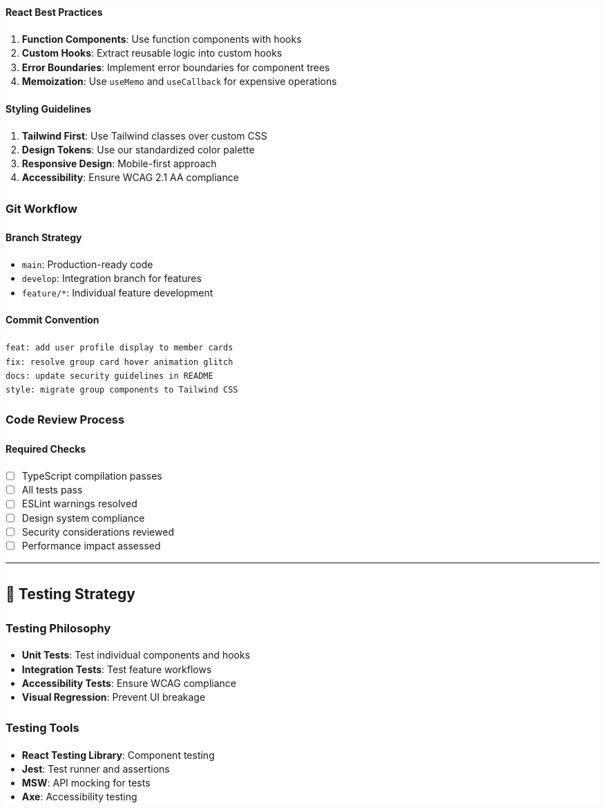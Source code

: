 #### React Best Practices
1. **Function Components**: Use function components with hooks
2. **Custom Hooks**: Extract reusable logic into custom hooks
3. **Error Boundaries**: Implement error boundaries for component trees
4. **Memoization**: Use `useMemo` and `useCallback` for expensive operations

#### Styling Guidelines
1. **Tailwind First**: Use Tailwind classes over custom CSS
2. **Design Tokens**: Use our standardized color palette
3. **Responsive Design**: Mobile-first approach
4. **Accessibility**: Ensure WCAG 2.1 AA compliance

### Git Workflow

#### Branch Strategy
- `main`: Production-ready code
- `develop`: Integration branch for features
- `feature/*`: Individual feature development


#### Commit Convention
```
feat: add user profile display to member cards
fix: resolve group card hover animation glitch
docs: update security guidelines in README
style: migrate group components to Tailwind CSS
```

### Code Review Process

#### Required Checks
- [ ] TypeScript compilation passes
- [ ] All tests pass
- [ ] ESLint warnings resolved
- [ ] Design system compliance
- [ ] Security considerations reviewed
- [ ] Performance impact assessed

---

## 🧪 Testing Strategy

### Testing Philosophy
- **Unit Tests**: Test individual components and hooks
- **Integration Tests**: Test feature workflows
- **Accessibility Tests**: Ensure WCAG compliance
- **Visual Regression**: Prevent UI breakage

### Testing Tools
- **React Testing Library**: Component testing
- **Jest**: Test runner and assertions
- **MSW**: API mocking for tests
- **Axe**: Accessibility testing
